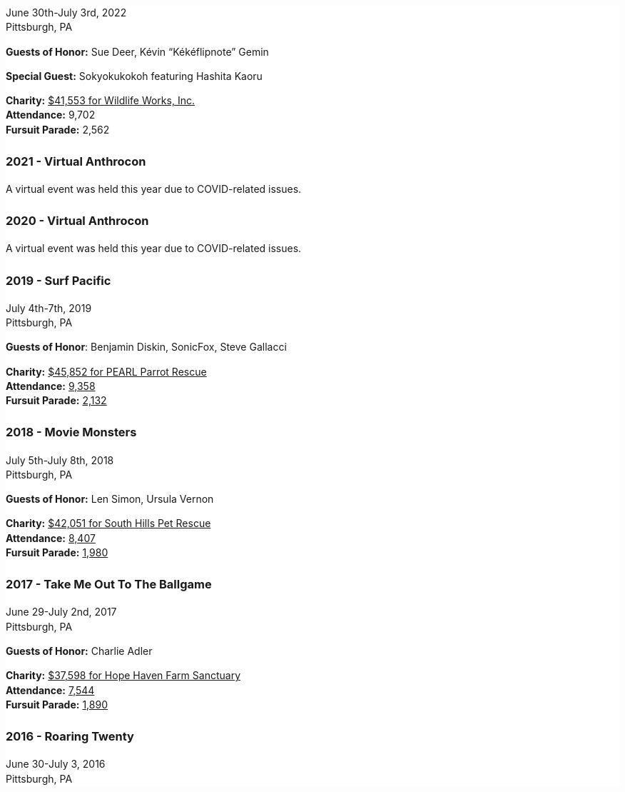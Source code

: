 June 30th-July 3rd, 2022<br>
Pittsburgh, PA

**Guests of Honor:** Sue Deer, Kévin “Kékéflipnote” Gemin

**Special Guest:** Sokyokukokoh featuring Hashita Kaoru

**Charity:** [$41,553 for Wildlife Works, Inc.](/charity-event-history)<br>
**Attendance:** 9,702<br>
**Fursuit Parade:** 2,562

### **2021 - Virtual Anthrocon**

A virtual event was held this year due to COVID-related issues.

### **2020 - Virtual Anthrocon**

A virtual event was held this year due to COVID-related issues.

### **2019 - Surf Pacific**

July 4th-7th, 2019<br>
Pittsburgh, PA

**Guests of Honor**: Benjamin Diskin, SonicFox, Steve Gallacci

**Charity:** [$45,852 for PEARL Parrot Rescue](/2019-charity-followup)<br>
**Attendance:** [9,358](https://twitter.com/anthrocon/status/1148002180642889728)<br>
**Fursuit Parade:** [2,132](https://twitter.com/anthrocon/status/1147579122627043329)

### **2018 - Movie Monsters**

July 5th-July 8th, 2018<br>
Pittsburgh, PA

**Guests of Honor:** Len Simon, Ursula Vernon

**Charity:** [$42,051 for South Hills Pet Rescue](/2018-charity-followup)<br>
**Attendance:** [8,407](/anthrocon-attendance-graphs)<br>
**Fursuit Parade:** [1,980](https://twitter.com/anthrocon/status/1017927720720850944)

### **2017 - Take Me Out To The Ballgame**

June 29-July 2nd, 2017<br>
Pittsburgh, PA

**Guests of Honor:** Charlie Adler

**Charity:** [$37,598 for Hope Haven Farm Sanctuary](/2017-charity-followup)<br>
**Attendance:** [7,544](/anthrocon-attendance-graphs)<br>
**Fursuit Parade:** [1,890](https://twitter.com/anthrocon/status/881226912101797888)

### **2016 - Roaring Twenty**

June 30-July 3, 2016<br>
Pittsburgh, PA
